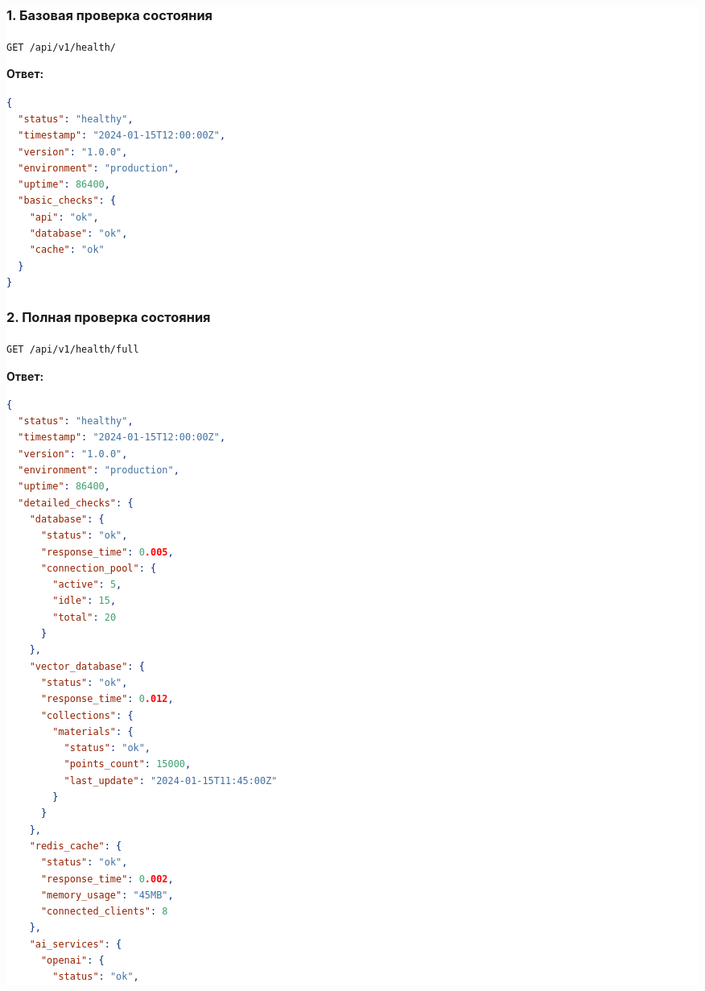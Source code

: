 ### 1. Базовая проверка состояния

```http
GET /api/v1/health/
```

**Ответ:**
```json
{
  "status": "healthy",
  "timestamp": "2024-01-15T12:00:00Z",
  "version": "1.0.0",
  "environment": "production",
  "uptime": 86400,
  "basic_checks": {
    "api": "ok",
    "database": "ok",
    "cache": "ok"
  }
}
```

### 2. Полная проверка состояния

```http
GET /api/v1/health/full
```

**Ответ:**
```json
{
  "status": "healthy",
  "timestamp": "2024-01-15T12:00:00Z",
  "version": "1.0.0",
  "environment": "production",
  "uptime": 86400,
  "detailed_checks": {
    "database": {
      "status": "ok",
      "response_time": 0.005,
      "connection_pool": {
        "active": 5,
        "idle": 15,
        "total": 20
      }
    },
    "vector_database": {
      "status": "ok",
      "response_time": 0.012,
      "collections": {
        "materials": {
          "status": "ok",
          "points_count": 15000,
          "last_update": "2024-01-15T11:45:00Z"
        }
      }
    },
    "redis_cache": {
      "status": "ok",
      "response_time": 0.002,
      "memory_usage": "45MB",
      "connected_clients": 8
    },
    "ai_services": {
      "openai": {
        "status": "ok",
```